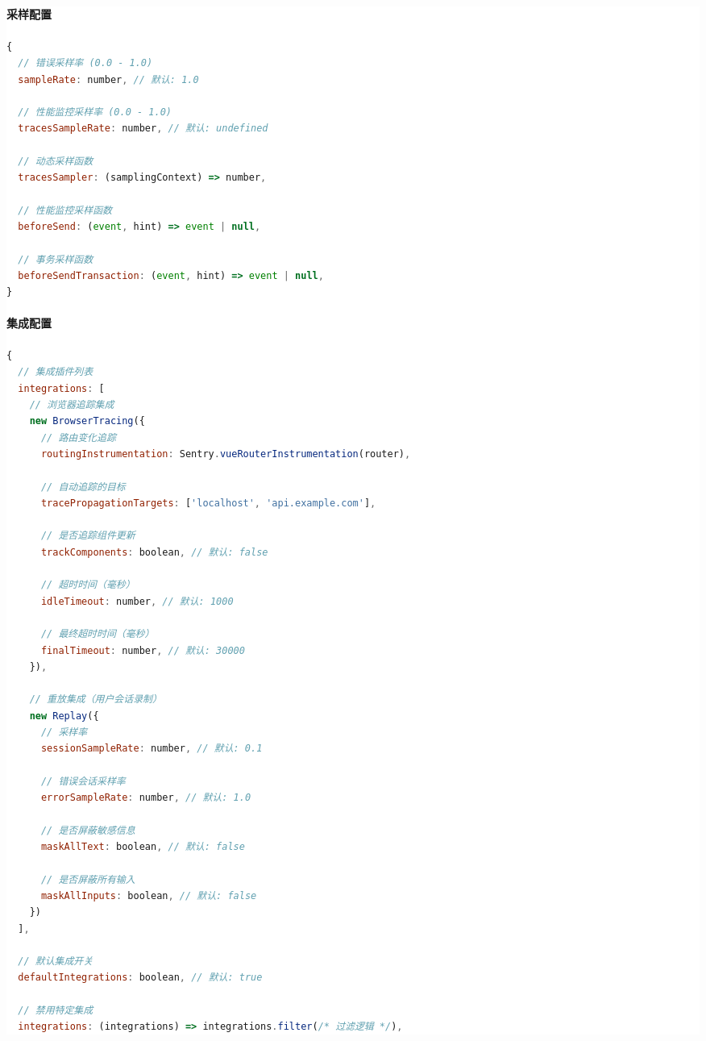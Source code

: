 #### 采样配置
```javascript
{
  // 错误采样率 (0.0 - 1.0)
  sampleRate: number, // 默认: 1.0

  // 性能监控采样率 (0.0 - 1.0)
  tracesSampleRate: number, // 默认: undefined

  // 动态采样函数
  tracesSampler: (samplingContext) => number,

  // 性能监控采样函数
  beforeSend: (event, hint) => event | null,

  // 事务采样函数
  beforeSendTransaction: (event, hint) => event | null,
}
```

#### 集成配置
```javascript
{
  // 集成插件列表
  integrations: [
    // 浏览器追踪集成
    new BrowserTracing({
      // 路由变化追踪
      routingInstrumentation: Sentry.vueRouterInstrumentation(router),

      // 自动追踪的目标
      tracePropagationTargets: ['localhost', 'api.example.com'],

      // 是否追踪组件更新
      trackComponents: boolean, // 默认: false

      // 超时时间（毫秒）
      idleTimeout: number, // 默认: 1000

      // 最终超时时间（毫秒）
      finalTimeout: number, // 默认: 30000
    }),

    // 重放集成（用户会话录制）
    new Replay({
      // 采样率
      sessionSampleRate: number, // 默认: 0.1

      // 错误会话采样率
      errorSampleRate: number, // 默认: 1.0

      // 是否屏蔽敏感信息
      maskAllText: boolean, // 默认: false

      // 是否屏蔽所有输入
      maskAllInputs: boolean, // 默认: false
    })
  ],

  // 默认集成开关
  defaultIntegrations: boolean, // 默认: true

  // 禁用特定集成
  integrations: (integrations) => integrations.filter(/* 过滤逻辑 */),
```